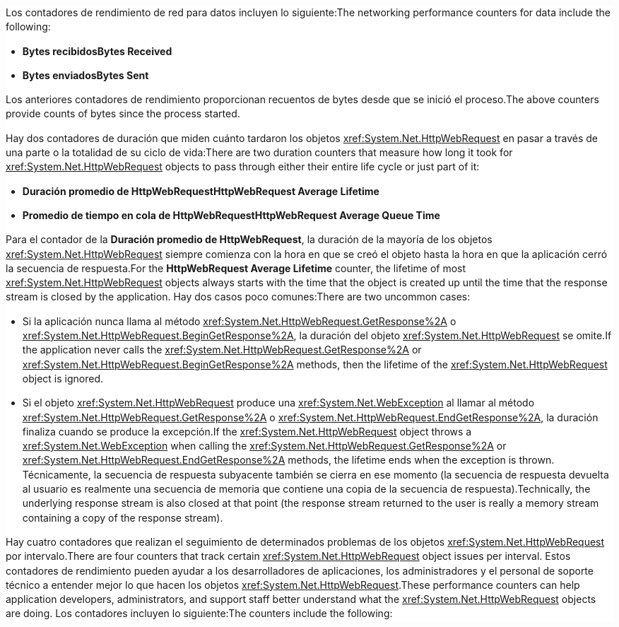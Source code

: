  <span data-ttu-id="708e6-434">Los contadores de rendimiento de red para datos incluyen lo siguiente:</span><span class="sxs-lookup"><span data-stu-id="708e6-434">The networking performance counters for data include the following:</span></span>  
  
- <span data-ttu-id="708e6-435">**Bytes recibidos**</span><span class="sxs-lookup"><span data-stu-id="708e6-435">**Bytes Received**</span></span>  
  
- <span data-ttu-id="708e6-436">**Bytes enviados**</span><span class="sxs-lookup"><span data-stu-id="708e6-436">**Bytes Sent**</span></span>  
  
 <span data-ttu-id="708e6-437">Los anteriores contadores de rendimiento proporcionan recuentos de bytes desde que se inició el proceso.</span><span class="sxs-lookup"><span data-stu-id="708e6-437">The above counters provide counts of bytes since the process started.</span></span>  
  
 <span data-ttu-id="708e6-438">Hay dos contadores de duración que miden cuánto tardaron los objetos <xref:System.Net.HttpWebRequest> en pasar a través de una parte o la totalidad de su ciclo de vida:</span><span class="sxs-lookup"><span data-stu-id="708e6-438">There are two duration counters that measure how long it took for <xref:System.Net.HttpWebRequest> objects to pass through either their entire life cycle or just part of it:</span></span>  
  
- <span data-ttu-id="708e6-439">**Duración promedio de HttpWebRequest**</span><span class="sxs-lookup"><span data-stu-id="708e6-439">**HttpWebRequest Average Lifetime**</span></span>  
  
- <span data-ttu-id="708e6-440">**Promedio de tiempo en cola de HttpWebRequest**</span><span class="sxs-lookup"><span data-stu-id="708e6-440">**HttpWebRequest Average Queue Time**</span></span>  
  
 <span data-ttu-id="708e6-441">Para el contador de la **Duración promedio de HttpWebRequest**, la duración de la mayoría de los objetos <xref:System.Net.HttpWebRequest> siempre comienza con la hora en que se creó el objeto hasta la hora en que la aplicación cerró la secuencia de respuesta.</span><span class="sxs-lookup"><span data-stu-id="708e6-441">For the **HttpWebRequest Average Lifetime** counter, the lifetime of most <xref:System.Net.HttpWebRequest> objects always starts with the time that the object is created up until the time that the response stream is closed by the application.</span></span> <span data-ttu-id="708e6-442">Hay dos casos poco comunes:</span><span class="sxs-lookup"><span data-stu-id="708e6-442">There are two uncommon cases:</span></span>  
  
- <span data-ttu-id="708e6-443">Si la aplicación nunca llama al método <xref:System.Net.HttpWebRequest.GetResponse%2A> o <xref:System.Net.HttpWebRequest.BeginGetResponse%2A>, la duración del objeto <xref:System.Net.HttpWebRequest> se omite.</span><span class="sxs-lookup"><span data-stu-id="708e6-443">If the application never calls the <xref:System.Net.HttpWebRequest.GetResponse%2A> or <xref:System.Net.HttpWebRequest.BeginGetResponse%2A> methods, then the lifetime of the <xref:System.Net.HttpWebRequest> object is ignored.</span></span>  
  
- <span data-ttu-id="708e6-444">Si el objeto <xref:System.Net.HttpWebRequest> produce una <xref:System.Net.WebException> al llamar al método <xref:System.Net.HttpWebRequest.GetResponse%2A> o <xref:System.Net.HttpWebRequest.EndGetResponse%2A>, la duración finaliza cuando se produce la excepción.</span><span class="sxs-lookup"><span data-stu-id="708e6-444">If the <xref:System.Net.HttpWebRequest> object throws a <xref:System.Net.WebException> when calling the <xref:System.Net.HttpWebRequest.GetResponse%2A> or <xref:System.Net.HttpWebRequest.EndGetResponse%2A> methods, the lifetime ends when the exception is thrown.</span></span> <span data-ttu-id="708e6-445">Técnicamente, la secuencia de respuesta subyacente también se cierra en ese momento (la secuencia de respuesta devuelta al usuario es realmente una secuencia de memoria que contiene una copia de la secuencia de respuesta).</span><span class="sxs-lookup"><span data-stu-id="708e6-445">Technically, the underlying response stream is also closed at that point (the response stream returned to the user is really a memory stream containing a copy of the response stream).</span></span>  
  
 <span data-ttu-id="708e6-446">Hay cuatro contadores que realizan el seguimiento de determinados problemas de los objetos <xref:System.Net.HttpWebRequest> por intervalo.</span><span class="sxs-lookup"><span data-stu-id="708e6-446">There are four counters that track certain <xref:System.Net.HttpWebRequest> object issues per interval.</span></span> <span data-ttu-id="708e6-447">Estos contadores de rendimiento pueden ayudar a los desarrolladores de aplicaciones, los administradores y el personal de soporte técnico a entender mejor lo que hacen los objetos <xref:System.Net.HttpWebRequest>.</span><span class="sxs-lookup"><span data-stu-id="708e6-447">These performance counters can help application developers, administrators, and support staff better understand what the <xref:System.Net.HttpWebRequest> objects are doing.</span></span> <span data-ttu-id="708e6-448">Los contadores incluyen lo siguiente:</span><span class="sxs-lookup"><span data-stu-id="708e6-448">The counters include the following:</span></span>  
  